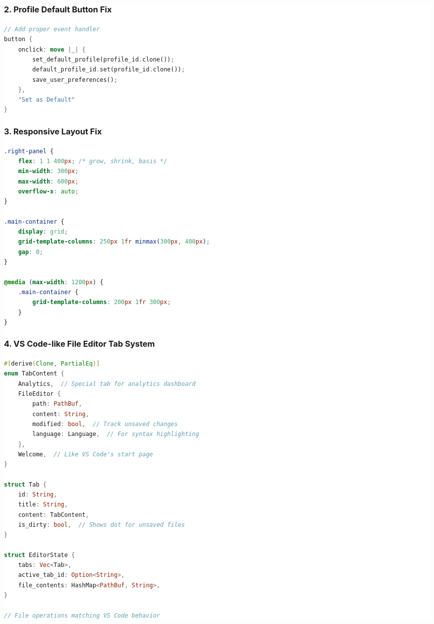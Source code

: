### 2. Profile Default Button Fix
```rust
// Add proper event handler
button {
    onclick: move |_| {
        set_default_profile(profile_id.clone());
        default_profile_id.set(profile_id.clone());
        save_user_preferences();
    },
    "Set as Default"
}
```

### 3. Responsive Layout Fix
```css
.right-panel {
    flex: 1 1 400px; /* grow, shrink, basis */
    min-width: 300px;
    max-width: 600px;
    overflow-x: auto;
}

.main-container {
    display: grid;
    grid-template-columns: 250px 1fr minmax(300px, 400px);
    gap: 0;
}

@media (max-width: 1200px) {
    .main-container {
        grid-template-columns: 200px 1fr 300px;
    }
}
```

### 4. VS Code-like File Editor Tab System
```rust
#[derive(Clone, PartialEq)]
enum TabContent {
    Analytics,  // Special tab for analytics dashboard
    FileEditor { 
        path: PathBuf, 
        content: String,
        modified: bool,  // Track unsaved changes
        language: Language,  // For syntax highlighting
    },
    Welcome,  // Like VS Code's start page
}

struct Tab {
    id: String,
    title: String,
    content: TabContent,
    is_dirty: bool,  // Shows dot for unsaved files
}

struct EditorState {
    tabs: Vec<Tab>,
    active_tab_id: Option<String>,
    file_contents: HashMap<PathBuf, String>,
}

// File operations matching VS Code behavior
```